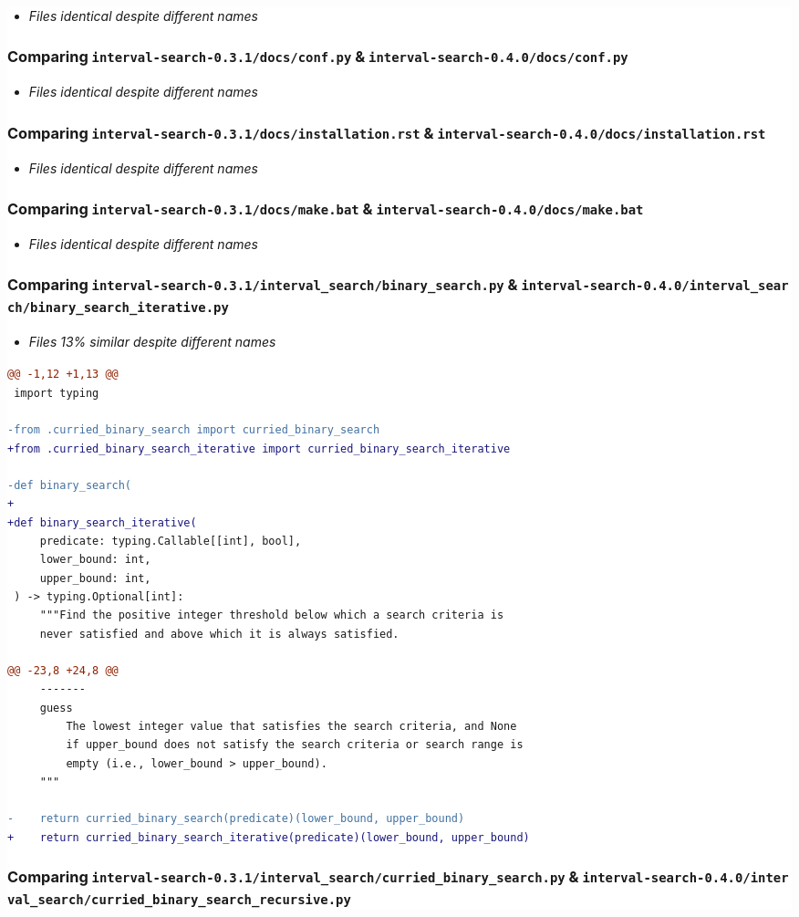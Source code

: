  * *Files identical despite different names*

### Comparing `interval-search-0.3.1/docs/conf.py` & `interval-search-0.4.0/docs/conf.py`

 * *Files identical despite different names*

### Comparing `interval-search-0.3.1/docs/installation.rst` & `interval-search-0.4.0/docs/installation.rst`

 * *Files identical despite different names*

### Comparing `interval-search-0.3.1/docs/make.bat` & `interval-search-0.4.0/docs/make.bat`

 * *Files identical despite different names*

### Comparing `interval-search-0.3.1/interval_search/binary_search.py` & `interval-search-0.4.0/interval_search/binary_search_iterative.py`

 * *Files 13% similar despite different names*

```diff
@@ -1,12 +1,13 @@
 import typing
 
-from .curried_binary_search import curried_binary_search
+from .curried_binary_search_iterative import curried_binary_search_iterative
 
-def binary_search(
+
+def binary_search_iterative(
     predicate: typing.Callable[[int], bool],
     lower_bound: int,
     upper_bound: int,
 ) -> typing.Optional[int]:
     """Find the positive integer threshold below which a search criteria is
     never satisfied and above which it is always satisfied.
 
@@ -23,8 +24,8 @@
     -------
     guess
         The lowest integer value that satisfies the search criteria, and None
         if upper_bound does not satisfy the search criteria or search range is
         empty (i.e., lower_bound > upper_bound).
     """
 
-    return curried_binary_search(predicate)(lower_bound, upper_bound)
+    return curried_binary_search_iterative(predicate)(lower_bound, upper_bound)
```

### Comparing `interval-search-0.3.1/interval_search/curried_binary_search.py` & `interval-search-0.4.0/interval_search/curried_binary_search_recursive.py`
